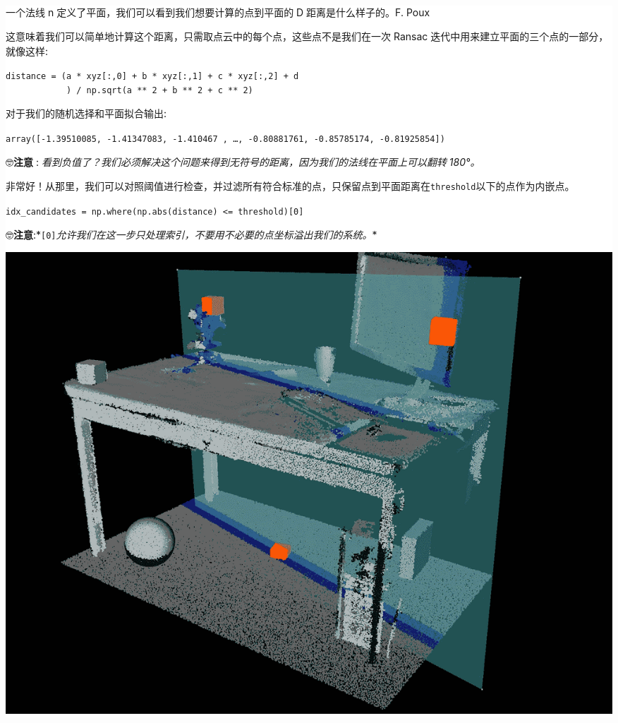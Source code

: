 一个法线 n 定义了平面，我们可以看到我们想要计算的点到平面的 D 距离是什么样子的。F. Poux

这意味着我们可以简单地计算这个距离，只需取点云中的每个点，这些点不是我们在一次 Ransac 迭代中用来建立平面的三个点的一部分，就像这样:

```
distance = (a * xyz[:,0] + b * xyz[:,1] + c * xyz[:,2] + d
            ) / np.sqrt(a ** 2 + b ** 2 + c ** 2)
```

对于我们的随机选择和平面拟合输出:

```
array([-1.39510085, -1.41347083, -1.410467 , …, -0.80881761, -0.85785174, -0.81925854])
```

🤓**注意** : *看到负值了？我们必须解决这个问题来得到无符号的距离，因为我们的法线在平面上可以翻转 180°。*

非常好！从那里，我们可以对照阈值进行检查，并过滤所有符合标准的点，只保留点到平面距离在`threshold`以下的点作为内嵌点。

```
idx_candidates = np.where(np.abs(distance) <= threshold)[0]
```

🤓**注意**:*`[0]`*允许我们在这一步只处理索引，不要用不必要的点坐标溢出我们的系统。**

*![](img/e6663e91ddf7d1564d7ab224f8d439d1.png)*
